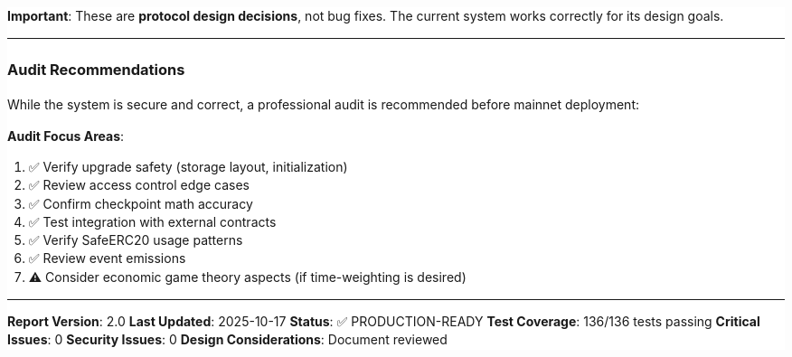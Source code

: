 **Important**: These are **protocol design decisions**, not bug fixes. The current system works correctly for its design goals.

---

### Audit Recommendations

While the system is secure and correct, a professional audit is recommended before mainnet deployment:

**Audit Focus Areas**:
1. ✅ Verify upgrade safety (storage layout, initialization)
2. ✅ Review access control edge cases
3. ✅ Confirm checkpoint math accuracy
4. ✅ Test integration with external contracts
5. ✅ Verify SafeERC20 usage patterns
6. ✅ Review event emissions
7. ⚠️ Consider economic game theory aspects (if time-weighting is desired)

---

**Report Version**: 2.0
**Last Updated**: 2025-10-17
**Status**: ✅ PRODUCTION-READY
**Test Coverage**: 136/136 tests passing
**Critical Issues**: 0
**Security Issues**: 0
**Design Considerations**: Document reviewed
